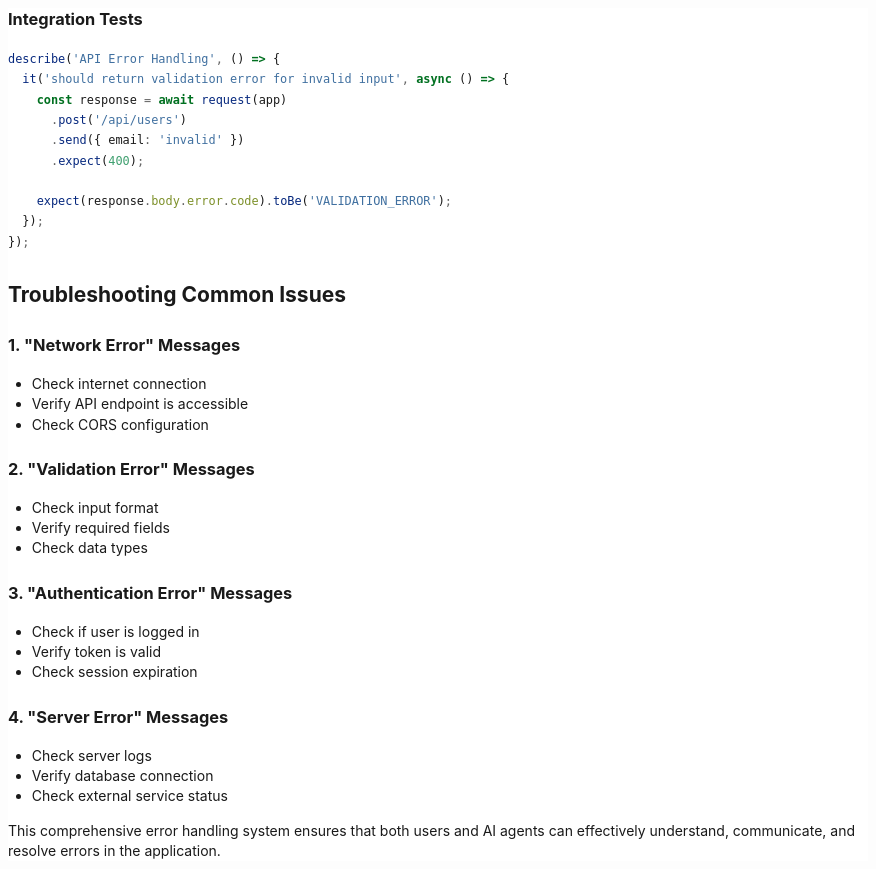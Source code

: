 ### Integration Tests

```typescript
describe('API Error Handling', () => {
  it('should return validation error for invalid input', async () => {
    const response = await request(app)
      .post('/api/users')
      .send({ email: 'invalid' })
      .expect(400);

    expect(response.body.error.code).toBe('VALIDATION_ERROR');
  });
});
```

## Troubleshooting Common Issues

### 1. "Network Error" Messages

- Check internet connection
- Verify API endpoint is accessible
- Check CORS configuration

### 2. "Validation Error" Messages

- Check input format
- Verify required fields
- Check data types

### 3. "Authentication Error" Messages

- Check if user is logged in
- Verify token is valid
- Check session expiration

### 4. "Server Error" Messages

- Check server logs
- Verify database connection
- Check external service status

This comprehensive error handling system ensures that both users and AI agents can effectively understand, communicate, and resolve errors in the application.
